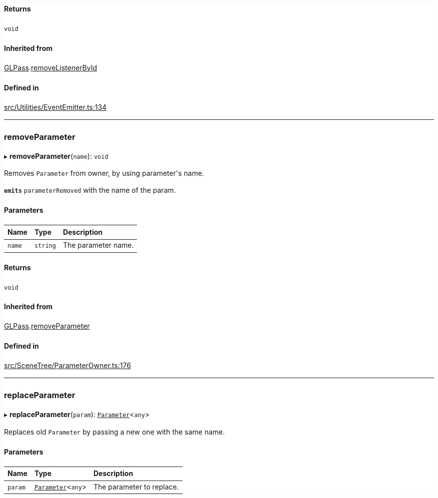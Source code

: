 #### Returns

`void`

#### Inherited from

[GLPass](Renderer_Passes_GLPass.GLPass).[removeListenerById](Renderer_Passes_GLPass.GLPass#removelistenerbyid)

#### Defined in

[src/Utilities/EventEmitter.ts:134](https://github.com/ZeaInc/zea-engine/blob/0a2901eeb/src/Utilities/EventEmitter.ts#L134)

___

### removeParameter

▸ **removeParameter**(`name`): `void`

Removes `Parameter` from owner, by using parameter's name.

**`emits`** `parameterRemoved` with the name of the param.

#### Parameters

| Name | Type | Description |
| :------ | :------ | :------ |
| `name` | `string` | The parameter name. |

#### Returns

`void`

#### Inherited from

[GLPass](Renderer_Passes_GLPass.GLPass).[removeParameter](Renderer_Passes_GLPass.GLPass#removeparameter)

#### Defined in

[src/SceneTree/ParameterOwner.ts:176](https://github.com/ZeaInc/zea-engine/blob/0a2901eeb/src/SceneTree/ParameterOwner.ts#L176)

___

### replaceParameter

▸ **replaceParameter**(`param`): [`Parameter`](../../SceneTree/Parameters/SceneTree_Parameters_Parameter.Parameter)<`any`\>

Replaces old `Parameter` by passing a new one with the same name.

#### Parameters

| Name | Type | Description |
| :------ | :------ | :------ |
| `param` | [`Parameter`](../../SceneTree/Parameters/SceneTree_Parameters_Parameter.Parameter)<`any`\> | The parameter to replace. |
